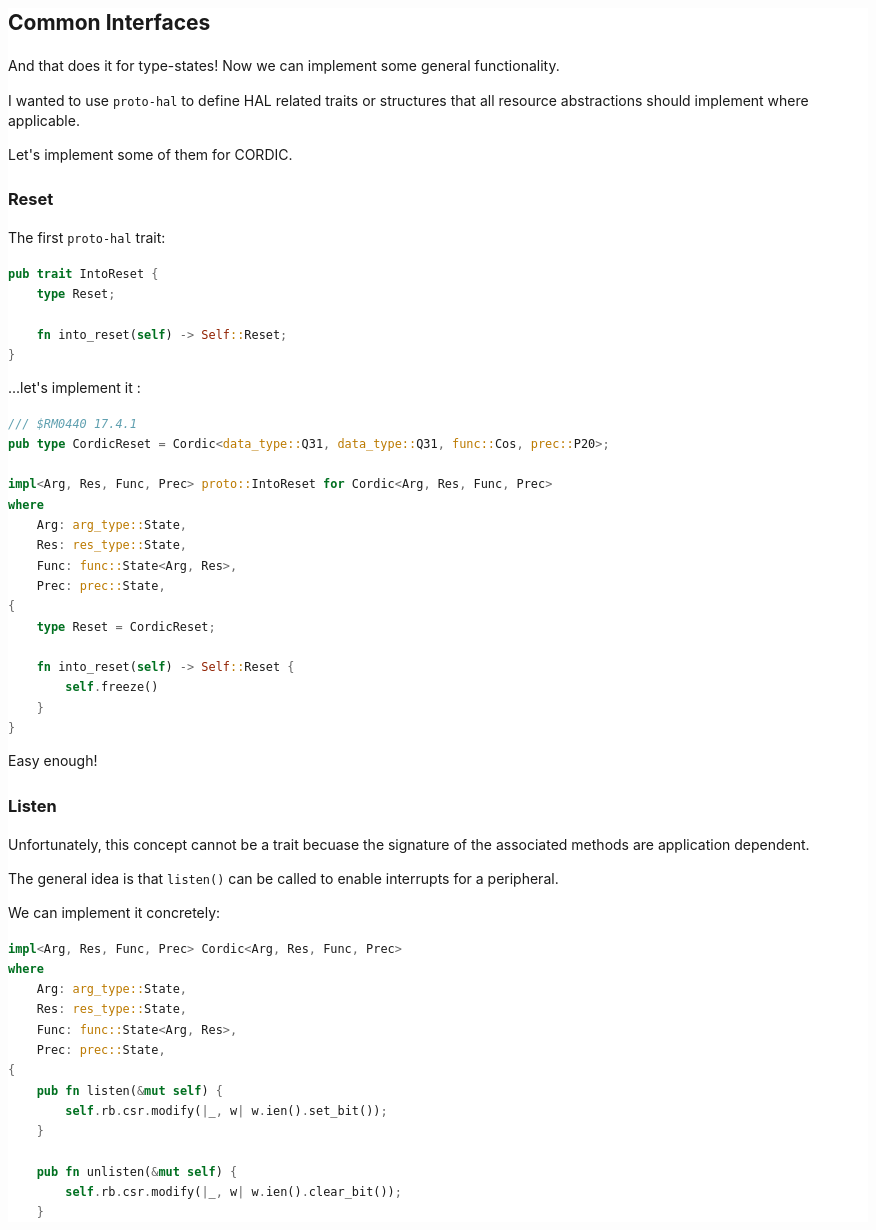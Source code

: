 ## Common Interfaces

And that does it for type-states! Now we can implement some general functionality.

I wanted to use `proto-hal` to define HAL related traits or structures that all resource
abstractions should implement where applicable.

Let's implement some of them for CORDIC.

### Reset

The first `proto-hal` trait:

```rust
pub trait IntoReset {
    type Reset;

    fn into_reset(self) -> Self::Reset;
}
```

...let's implement it :

```rust
/// $RM0440 17.4.1
pub type CordicReset = Cordic<data_type::Q31, data_type::Q31, func::Cos, prec::P20>;

impl<Arg, Res, Func, Prec> proto::IntoReset for Cordic<Arg, Res, Func, Prec>
where
    Arg: arg_type::State,
    Res: res_type::State,
    Func: func::State<Arg, Res>,
    Prec: prec::State,
{
    type Reset = CordicReset;

    fn into_reset(self) -> Self::Reset {
        self.freeze()
    }
}
```

Easy enough!

### Listen

Unfortunately, this concept cannot be a trait becuase the signature of the associated
methods are application dependent.

The general idea is that `listen()` can be called to enable interrupts for a peripheral.

We can implement it concretely:

```rust
impl<Arg, Res, Func, Prec> Cordic<Arg, Res, Func, Prec>
where
    Arg: arg_type::State,
    Res: res_type::State,
    Func: func::State<Arg, Res>,
    Prec: prec::State,
{
    pub fn listen(&mut self) {
        self.rb.csr.modify(|_, w| w.ien().set_bit());
    }

    pub fn unlisten(&mut self) {
        self.rb.csr.modify(|_, w| w.ien().clear_bit());
    }
```